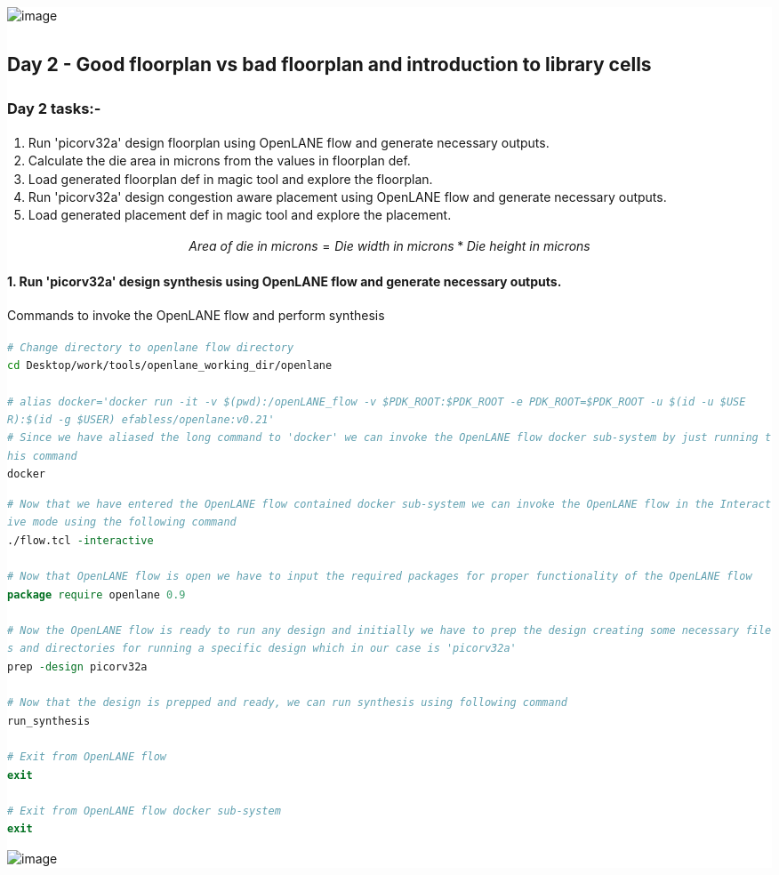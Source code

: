 <img width="479" alt="image" src="https://github.com/user-attachments/assets/fe797c9e-0b3c-4bd8-9f72-f436e73342ee">

## Day 2 - Good floorplan vs bad floorplan and introduction to library cells 


### Day 2 tasks:- 
1. Run 'picorv32a' design floorplan using OpenLANE flow and generate necessary outputs.
2. Calculate the die area in microns from the values in floorplan def.
3. Load generated floorplan def in magic tool and explore the floorplan.
4. Run 'picorv32a' design congestion aware placement using OpenLANE flow and generate necessary outputs.
5. Load generated placement def in magic tool and explore the placement.

```math
Area\ of\ die\ in\ microns = Die\ width\ in\ microns * Die\ height\ in\ microns
```
#### 1. Run 'picorv32a' design synthesis using OpenLANE flow and generate necessary outputs.

Commands to invoke the OpenLANE flow and perform synthesis

```bash
# Change directory to openlane flow directory
cd Desktop/work/tools/openlane_working_dir/openlane

# alias docker='docker run -it -v $(pwd):/openLANE_flow -v $PDK_ROOT:$PDK_ROOT -e PDK_ROOT=$PDK_ROOT -u $(id -u $USER):$(id -g $USER) efabless/openlane:v0.21'
# Since we have aliased the long command to 'docker' we can invoke the OpenLANE flow docker sub-system by just running this command
docker
```
```tcl
# Now that we have entered the OpenLANE flow contained docker sub-system we can invoke the OpenLANE flow in the Interactive mode using the following command
./flow.tcl -interactive

# Now that OpenLANE flow is open we have to input the required packages for proper functionality of the OpenLANE flow
package require openlane 0.9

# Now the OpenLANE flow is ready to run any design and initially we have to prep the design creating some necessary files and directories for running a specific design which in our case is 'picorv32a'
prep -design picorv32a

# Now that the design is prepped and ready, we can run synthesis using following command
run_synthesis

# Exit from OpenLANE flow
exit

# Exit from OpenLANE flow docker sub-system
exit
```
<img width="479" alt="image" src="https://github.com/user-attachments/assets/4fb4fea4-9970-48a7-aaa6-9511455a7cea">
